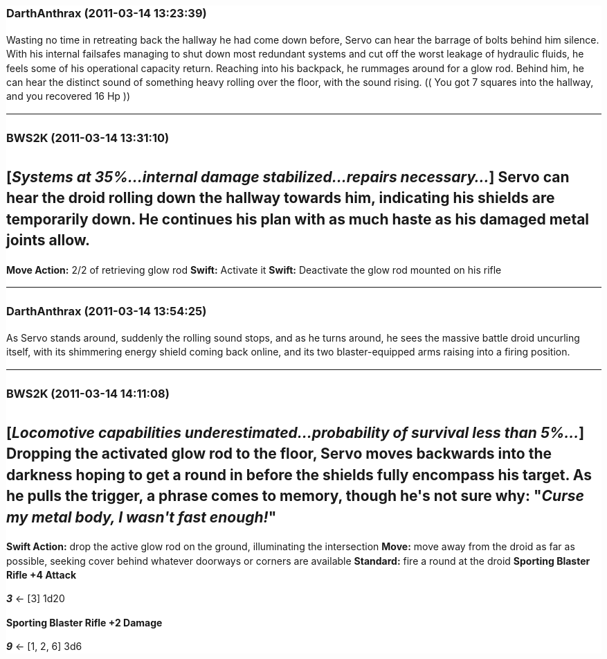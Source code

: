 
### **DarthAnthrax** (2011-03-14 13:23:39)

Wasting no time in retreating back the hallway he had come down before, Servo can hear the barrage of bolts behind him silence. With his internal failsafes managing to shut down most redundant systems and cut off the worst leakage of hydraulic fluids, he feels some of his operational capacity return. Reaching into his backpack, he rummages around for a glow rod. Behind him, he can hear the distinct sound of something heavy rolling over the floor, with the sound rising.
((
You got 7 squares into the hallway, and you recovered 16 Hp
))

---

### **BWS2K** (2011-03-14 13:31:10)

[*Systems at 35%…internal damage stabilized…repairs necessary…*]
Servo can hear the droid rolling down the hallway towards him, indicating his shields are temporarily down. He continues his plan with as much haste as his damaged metal joints allow.
---
**Move Action:** 2/2 of retrieving glow rod
**Swift:** Activate it
**Swift:** Deactivate the glow rod mounted on his rifle

---

### **DarthAnthrax** (2011-03-14 13:54:25)

As Servo stands around, suddenly the rolling sound stops, and as he turns around, he sees the massive battle droid uncurling itself, with its shimmering energy shield coming back online, and its two blaster-equipped arms raising into a firing position.

---

### **BWS2K** (2011-03-14 14:11:08)

[*Locomotive capabilities underestimated…probability of survival less than 5%…*]
Dropping the activated glow rod to the floor, Servo moves backwards into the darkness hoping to get a round in before the shields fully encompass his target. As he pulls the trigger, a phrase comes to memory, though he's not sure why:
"***Curse my metal body, I wasn't fast enough!***"
---
**Swift Action:** drop the active glow rod on the ground, illuminating the intersection
**Move:** move away from the droid as far as possible, seeking cover behind whatever doorways or corners are available
**Standard:** fire a round at the droid
**Sporting Blaster Rifle +4 Attack**

***3*** <- [3] 1d20

**Sporting Blaster Rifle +2 Damage**

***9*** <- [1, 2, 6] 3d6
